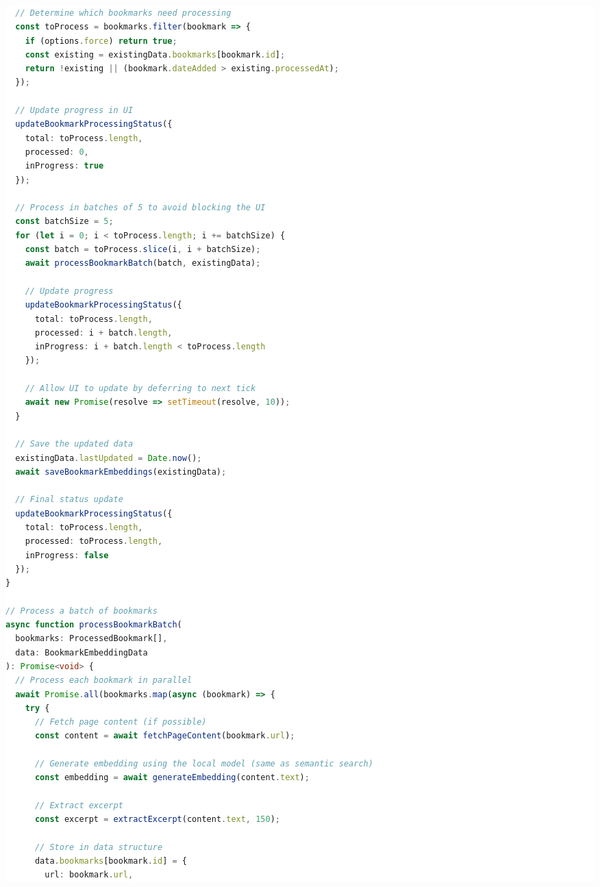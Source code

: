 ```typescript
  // Determine which bookmarks need processing
  const toProcess = bookmarks.filter(bookmark => {
    if (options.force) return true;
    const existing = existingData.bookmarks[bookmark.id];
    return !existing || (bookmark.dateAdded > existing.processedAt);
  });
  
  // Update progress in UI
  updateBookmarkProcessingStatus({
    total: toProcess.length,
    processed: 0,
    inProgress: true
  });
  
  // Process in batches of 5 to avoid blocking the UI
  const batchSize = 5;
  for (let i = 0; i < toProcess.length; i += batchSize) {
    const batch = toProcess.slice(i, i + batchSize);
    await processBookmarkBatch(batch, existingData);
    
    // Update progress
    updateBookmarkProcessingStatus({
      total: toProcess.length,
      processed: i + batch.length,
      inProgress: i + batch.length < toProcess.length
    });
    
    // Allow UI to update by deferring to next tick
    await new Promise(resolve => setTimeout(resolve, 10));
  }
  
  // Save the updated data
  existingData.lastUpdated = Date.now();
  await saveBookmarkEmbeddings(existingData);
  
  // Final status update
  updateBookmarkProcessingStatus({
    total: toProcess.length,
    processed: toProcess.length,
    inProgress: false
  });
}

// Process a batch of bookmarks
async function processBookmarkBatch(
  bookmarks: ProcessedBookmark[],
  data: BookmarkEmbeddingData
): Promise<void> {
  // Process each bookmark in parallel
  await Promise.all(bookmarks.map(async (bookmark) => {
    try {
      // Fetch page content (if possible)
      const content = await fetchPageContent(bookmark.url);
      
      // Generate embedding using the local model (same as semantic search)
      const embedding = await generateEmbedding(content.text);
      
      // Extract excerpt
      const excerpt = extractExcerpt(content.text, 150);
      
      // Store in data structure
      data.bookmarks[bookmark.id] = {
        url: bookmark.url,
```